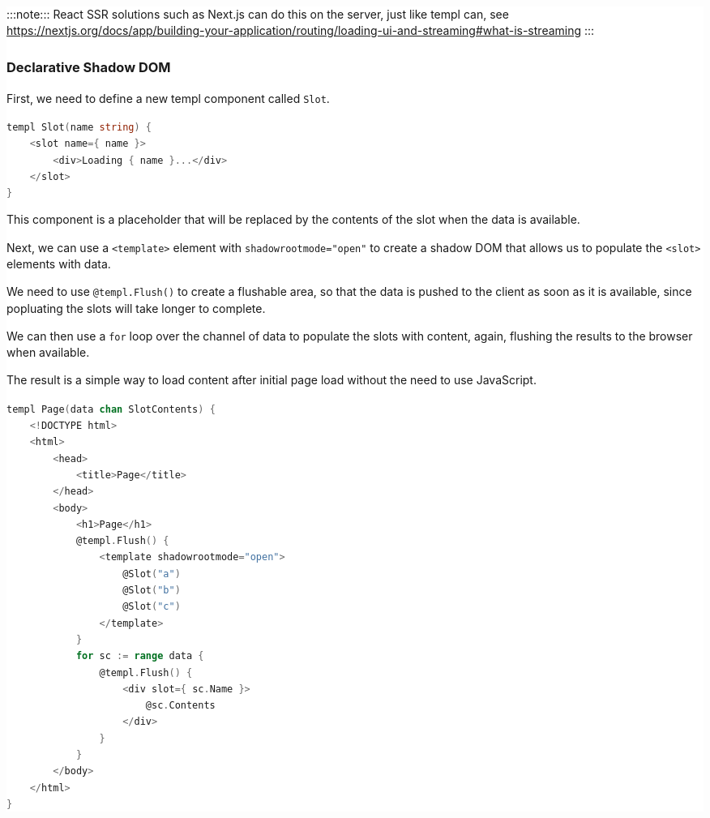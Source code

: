 :::note:::
React SSR solutions such as Next.js can do this on the server, just like templ can, see https://nextjs.org/docs/app/building-your-application/routing/loading-ui-and-streaming#what-is-streaming
:::

### Declarative Shadow DOM

First, we need to define a new templ component called `Slot`.

```go
templ Slot(name string) {
	<slot name={ name }>
		<div>Loading { name }...</div>
	</slot>
}
```

This component is a placeholder that will be replaced by the contents of the slot when the data is available.

Next, we can use a `<template>` element with `shadowrootmode="open"` to create a shadow DOM that allows us to populate the `<slot>` elements with data.

We need to use `@templ.Flush()` to create a flushable area, so that the data is pushed to the client as soon as it is available, since popluating the slots will take longer to complete.

We can then use a `for` loop over the channel of data to populate the slots with content, again, flushing the results to the browser when available.

The result is a simple way to load content after initial page load without the need to use JavaScript.

```go
templ Page(data chan SlotContents) {
	<!DOCTYPE html>
	<html>
		<head>
			<title>Page</title>
		</head>
		<body>
			<h1>Page</h1>
			@templ.Flush() {
				<template shadowrootmode="open">
					@Slot("a")
					@Slot("b")
					@Slot("c")
				</template>
			}
			for sc := range data {
				@templ.Flush() {
					<div slot={ sc.Name }>
						@sc.Contents
					</div>
				}
			}
		</body>
	</html>
}
```
